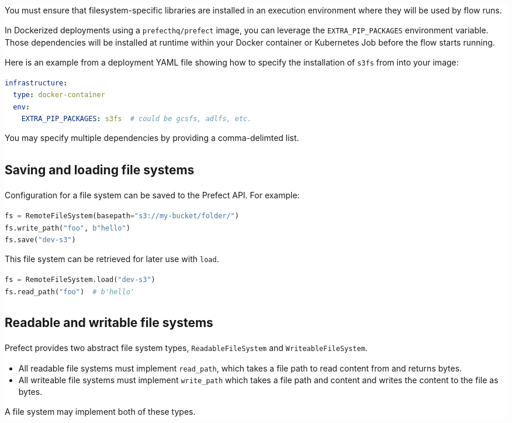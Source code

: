 You must ensure that filesystem-specific libraries are installed in an execution environment where they will be used by flow runs.

In Dockerized deployments using a `prefecthq/prefect` image, you can leverage the `EXTRA_PIP_PACKAGES` environment variable. Those dependencies will be installed at runtime within your Docker container or Kubernetes Job before the flow starts running. 

Here is an example from a deployment YAML file showing how to specify the installation of `s3fs` from into your image:

```yaml
infrastructure:
  type: docker-container
  env:
    EXTRA_PIP_PACKAGES: s3fs  # could be gcsfs, adlfs, etc.
```

You may specify multiple dependencies by providing a comma-delimted list.

## Saving and loading file systems

Configuration for a file system can be saved to the Prefect API. For example:

```python
fs = RemoteFileSystem(basepath="s3://my-bucket/folder/")
fs.write_path("foo", b"hello")
fs.save("dev-s3")
```

This file system can be retrieved for later use with `load`.

```python
fs = RemoteFileSystem.load("dev-s3")
fs.read_path("foo")  # b'hello'
```

## Readable and writable file systems

Prefect provides two abstract file system types, `ReadableFileSystem` and `WriteableFileSystem`. 

- All readable file systems must implement `read_path`, which takes a file path to read content from and returns bytes. 
- All writeable file systems must implement `write_path` which takes a file path and content and writes the content to the file as bytes. 

A file system may implement both of these types.

